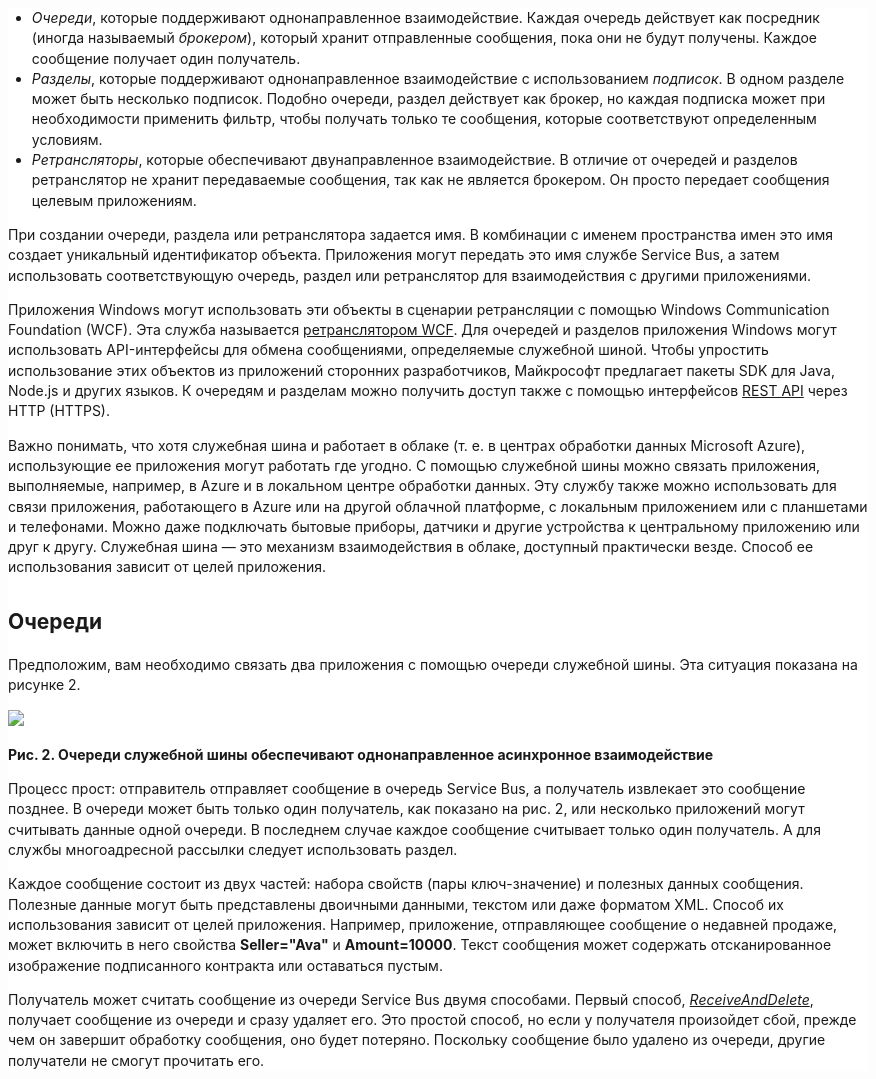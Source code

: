 * *Очереди*, которые поддерживают однонаправленное взаимодействие. Каждая очередь действует как посредник (иногда называемый *брокером*), который хранит отправленные сообщения, пока они не будут получены. Каждое сообщение получает один получатель.
* *Разделы*, которые поддерживают однонаправленное взаимодействие с использованием *подписок*. В одном разделе может быть несколько подписок. Подобно очереди, раздел действует как брокер, но каждая подписка может при необходимости применить фильтр, чтобы получать только те сообщения, которые соответствуют определенным условиям.
* *Ретрансляторы*, которые обеспечивают двунаправленное взаимодействие. В отличие от очередей и разделов ретранслятор не хранит передаваемые сообщения, так как не является брокером. Он просто передает сообщения целевым приложениям.

При создании очереди, раздела или ретранслятора задается имя. В комбинации с именем пространства имен это имя создает уникальный идентификатор объекта. Приложения могут передать это имя службе Service Bus, а затем использовать соответствующую очередь, раздел или ретранслятор для взаимодействия с другими приложениями. 

Приложения Windows могут использовать эти объекты в сценарии ретрансляции с помощью Windows Communication Foundation (WCF). Эта служба называется [ретранслятором WCF](../service-bus-relay/relay-what-is-it.md). Для очередей и разделов приложения Windows могут использовать API-интерфейсы для обмена сообщениями, определяемые служебной шиной. Чтобы упростить использование этих объектов из приложений сторонних разработчиков, Майкрософт предлагает пакеты SDK для Java, Node.js и других языков. К очередям и разделам можно получить доступ также с помощью интерфейсов [REST API](/rest/api/servicebus/) через HTTP (HTTPS). 

Важно понимать, что хотя служебная шина и работает в облаке (т. е. в центрах обработки данных Microsoft Azure), использующие ее приложения могут работать где угодно. С помощью служебной шины можно связать приложения, выполняемые, например, в Azure и в локальном центре обработки данных. Эту службу также можно использовать для связи приложения, работающего в Azure или на другой облачной платформе, с локальным приложением или с планшетами и телефонами. Можно даже подключать бытовые приборы, датчики и другие устройства к центральному приложению или друг к другу. Служебная шина — это механизм взаимодействия в облаке, доступный практически везде. Способ ее использования зависит от целей приложения.

## <a name="queues"></a>Очереди

Предположим, вам необходимо связать два приложения с помощью очереди служебной шины. Эта ситуация показана на рисунке 2.

![][2]

**Рис. 2. Очереди служебной шины обеспечивают однонаправленное асинхронное взаимодействие**

Процесс прост: отправитель отправляет сообщение в очередь Service Bus, а получатель извлекает это сообщение позднее. В очереди может быть только один получатель, как показано на рис. 2, или несколько приложений могут считывать данные одной очереди. В последнем случае каждое сообщение считывает только один получатель. А для службы многоадресной рассылки следует использовать раздел.

Каждое сообщение состоит из двух частей: набора свойств (пары ключ-значение) и полезных данных сообщения. Полезные данные могут быть представлены двоичными данными, текстом или даже форматом XML. Способ их использования зависит от целей приложения. Например, приложение, отправляющее сообщение о недавней продаже, может включить в него свойства **Seller="Ava"** и **Amount=10000**. Текст сообщения может содержать отсканированное изображение подписанного контракта или оставаться пустым.

Получатель может считать сообщение из очереди Service Bus двумя способами. Первый способ, *[ReceiveAndDelete](/dotnet/api/microsoft.azure.servicebus.receivemode)*, получает сообщение из очереди и сразу удаляет его. Это простой способ, но если у получателя произойдет сбой, прежде чем он завершит обработку сообщения, оно будет потеряно. Поскольку сообщение было удалено из очереди, другие получатели не смогут прочитать его. 


[1]: ./media/service-bus-fundamentals-hybrid-solutions/SvcBus_01_architecture.png
[2]: ./media/service-bus-fundamentals-hybrid-solutions/SvcBus_02_queues.png
[3]: ./media/service-bus-fundamentals-hybrid-solutions/SvcBus_03_topicsandsubscriptions.png
[4]: ./media/service-bus-fundamentals-hybrid-solutions/SvcBus_04_relay.png